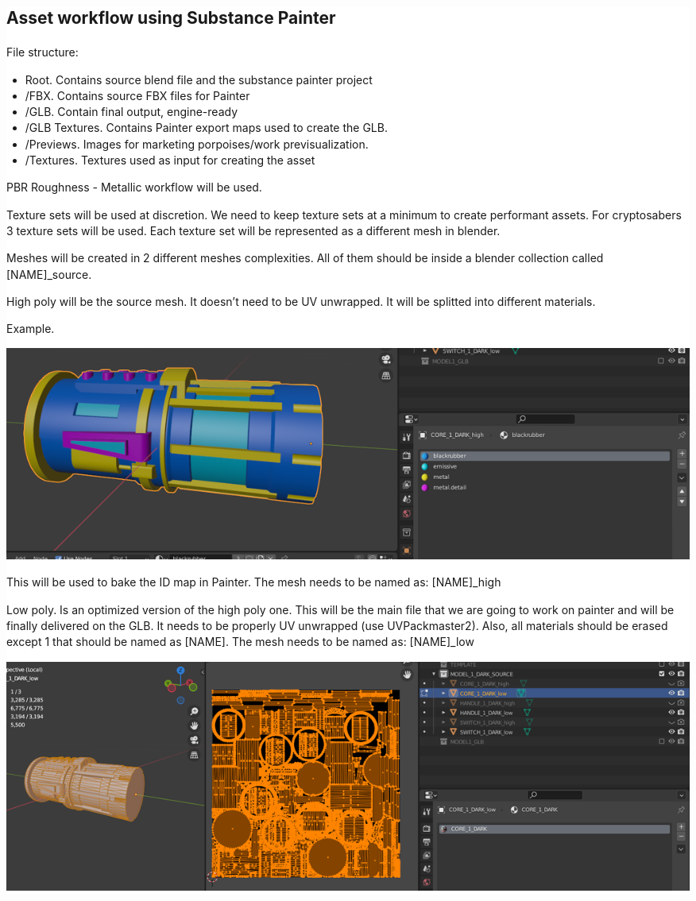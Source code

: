 

## **Asset workflow using Substance Painter**

File structure:



* Root. Contains source blend file and the substance painter project
* /FBX. Contains source FBX files for Painter
* /GLB. Contain final output, engine-ready
* /GLB Textures. Contains Painter export maps used to create the GLB.
* /Previews. Images for marketing porpoises/work previsualization.
* /Textures. Textures used as input for creating the asset

PBR Roughness - Metallic workflow will be used.

Texture sets will be used at discretion. We need to keep texture sets at a minimum to create performant assets. For cryptosabers 3 texture sets will be used. Each texture set will be represented as a different mesh in blender.

Meshes will be created in 2 different meshes complexities. All of them should be inside a blender collection called [NAME]_source.

High poly will be the source mesh. It doesn’t need to be UV unwrapped. It will be splitted into different materials.

Example.


![alt_text](images/image27.png "image_tooltip")


This will be used to bake the ID map in Painter. The mesh needs to be named as: [NAME]_high

Low poly. Is an optimized version of the high poly one. This will be the main file that we are going to work on painter and will be finally delivered on the GLB. It needs to be properly UV unwrapped (use UVPackmaster2). Also, all materials should be erased except 1 that should be named as [NAME]. The mesh needs to be named as: [NAME]_low


![alt_text](images/image11.png "image_tooltip")
